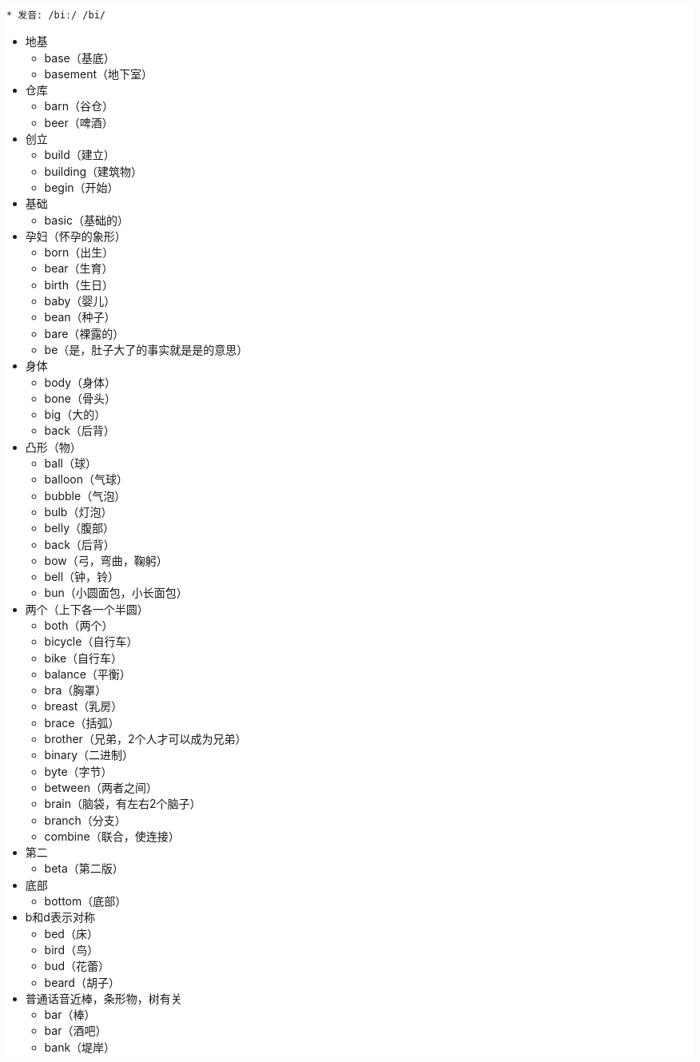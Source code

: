     * 发音: /biː/ /bi/
  * 地基
    * base（基底）
    * basement（地下室）
  * 仓库
    * barn（谷仓）
    * beer（啤酒）
  * 创立
    * build（建立）
    * building（建筑物）
    * begin（开始）
  * 基础
    * basic（基础的）
  * 孕妇（怀孕的象形）
    * born（出生）
    * bear（生育）
    * birth（生日）
    * baby（婴儿）
    * bean（种子）
    * bare（裸露的）
    * be（是，肚子大了的事实就是是的意思）
  * 身体
    * body（身体）
    * bone（骨头）
    * big（大的）
    * back（后背）
  * 凸形（物）
    * ball（球）
    * balloon（气球）
    * bubble（气泡）
    * bulb（灯泡）
    * belly（腹部）
    * back（后背）
    * bow（弓，弯曲，鞠躬）
    * bell（钟，铃）
    * bun（小圆面包，小长面包）
  * 两个（上下各一个半圆）
    * both（两个）
    * bicycle（自行车）
    * bike（自行车）
    * balance（平衡）
    * bra（胸罩）
    * breast（乳房）
    * brace（括弧）
    * brother（兄弟，2个人才可以成为兄弟）
    * binary（二进制）
    * byte（字节）
    * between（两者之间）
    * brain（脑袋，有左右2个脑子）
    * branch（分支）
    * combine（联合，使连接）
  * 第二
    * beta（第二版）
  * 底部
    * bottom（底部）
  * b和d表示对称
    * bed（床）
    * bird（鸟）
    * bud（花蕾）
    * beard（胡子）
  * 普通话音近棒，条形物，树有关
    * bar（棒）
    * bar（酒吧）
    * bank（堤岸）